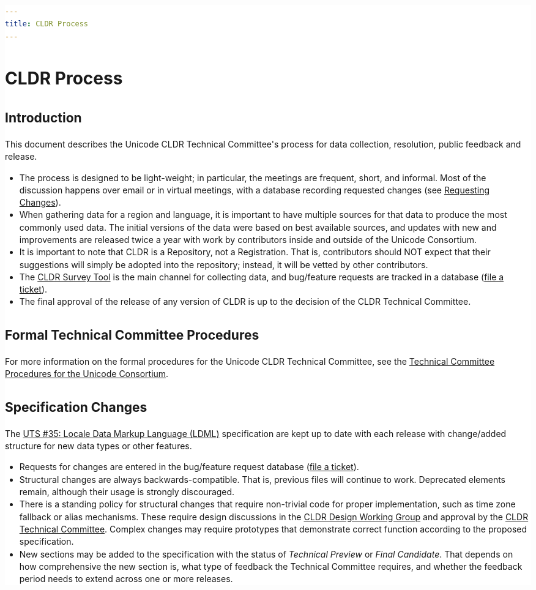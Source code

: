 ```yaml
---
title: CLDR Process
---
```


# CLDR Process

## Introduction

This document describes the Unicode CLDR Technical Committee's process for data collection, resolution, public feedback and release.

- The process is designed to be light-weight; in particular, the meetings are frequent, short, and informal. Most of the discussion happens over email or in virtual meetings, with a database recording requested changes (see [Requesting Changes](/requesting_changes)).
- When gathering data for a region and language, it is important to have multiple sources for that data to produce the most commonly used data. The initial versions of the data were based on best available sources, and updates with new and improvements are released twice a year with work by contributors inside and outside of the Unicode Consortium.
- It is important to note that CLDR is a Repository, not a Registration. That is, contributors should NOT expect that their suggestions will simply be adopted into the repository; instead, it will be vetted by other contributors.
- The [CLDR Survey Tool](https://st.unicode.org) is the main channel for collecting data, and bug/feature requests are tracked in a database ([file a ticket](/requesting_changes#how-to-file-a-ticket)).
- The final approval of the release of any version of CLDR is up to the decision of the CLDR Technical Committee.

## Formal Technical Committee Procedures

For more information on the formal procedures for the Unicode CLDR Technical Committee, see the [Technical Committee Procedures for the Unicode Consortium](https://www.unicode.org/consortium/tc-procedures.html).

## Specification Changes

The [UTS #35: Locale Data Markup Language (LDML)](https://www.unicode.org/reports/tr35/) specification are kept up to date with each release with change/added structure for new data types or other features.

- Requests for changes are entered in the bug/feature request database ([file a ticket](/requesting_changes#how-to-file-a-ticket)).
- Structural changes are always backwards-compatible. That is, previous files will continue to work. Deprecated elements remain, although their usage is strongly discouraged.
- There is a standing policy for structural changes that require non-trivial code for proper implementation, such as time zone fallback or alias mechanisms. These require design discussions in the [CLDR Design Working Group](https://cldr.unicode.org/cldr-tc/design-wg) and approval by the [CLDR Technical Committee](https://cldr.unicode.org/cldr-tc). Complex changes may require prototypes that demonstrate correct function according to the proposed specification.
- New sections may be added to the specification with the status of _Technical Preview_ or _Final Candidate_. That depends on how comprehensive the new section is, what type of feedback the Technical Committee requires, and whether the feedback period needs to extend across one or more releases.
